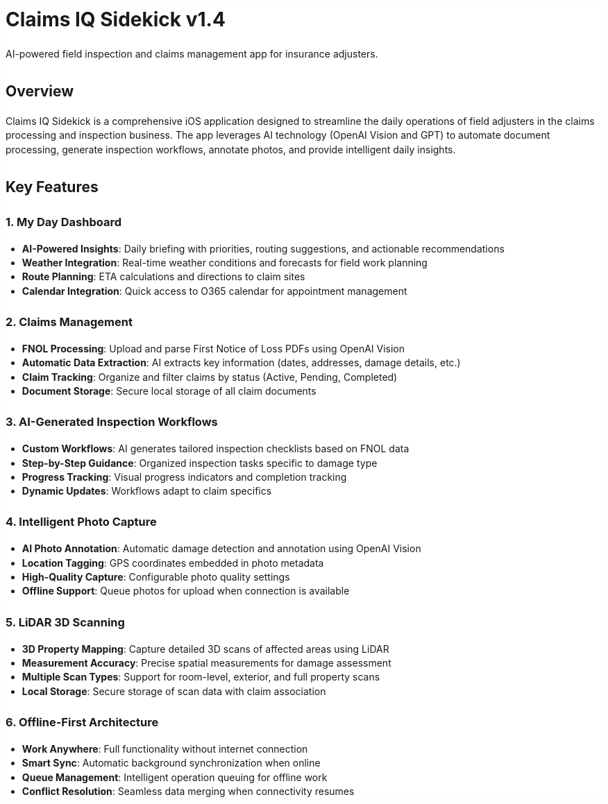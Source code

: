 # Claims IQ Sidekick v1.4

AI-powered field inspection and claims management app for insurance adjusters.

## Overview

Claims IQ Sidekick is a comprehensive iOS application designed to streamline the daily operations of field adjusters in the claims processing and inspection business. The app leverages AI technology (OpenAI Vision and GPT) to automate document processing, generate inspection workflows, annotate photos, and provide intelligent daily insights.

## Key Features

### 1. My Day Dashboard
- **AI-Powered Insights**: Daily briefing with priorities, routing suggestions, and actionable recommendations
- **Weather Integration**: Real-time weather conditions and forecasts for field work planning
- **Route Planning**: ETA calculations and directions to claim sites
- **Calendar Integration**: Quick access to O365 calendar for appointment management

### 2. Claims Management
- **FNOL Processing**: Upload and parse First Notice of Loss PDFs using OpenAI Vision
- **Automatic Data Extraction**: AI extracts key information (dates, addresses, damage details, etc.)
- **Claim Tracking**: Organize and filter claims by status (Active, Pending, Completed)
- **Document Storage**: Secure local storage of all claim documents

### 3. AI-Generated Inspection Workflows
- **Custom Workflows**: AI generates tailored inspection checklists based on FNOL data
- **Step-by-Step Guidance**: Organized inspection tasks specific to damage type
- **Progress Tracking**: Visual progress indicators and completion tracking
- **Dynamic Updates**: Workflows adapt to claim specifics

### 4. Intelligent Photo Capture
- **AI Photo Annotation**: Automatic damage detection and annotation using OpenAI Vision
- **Location Tagging**: GPS coordinates embedded in photo metadata
- **High-Quality Capture**: Configurable photo quality settings
- **Offline Support**: Queue photos for upload when connection is available

### 5. LiDAR 3D Scanning
- **3D Property Mapping**: Capture detailed 3D scans of affected areas using LiDAR
- **Measurement Accuracy**: Precise spatial measurements for damage assessment
- **Multiple Scan Types**: Support for room-level, exterior, and full property scans
- **Local Storage**: Secure storage of scan data with claim association

### 6. Offline-First Architecture
- **Work Anywhere**: Full functionality without internet connection
- **Smart Sync**: Automatic background synchronization when online
- **Queue Management**: Intelligent operation queuing for offline work
- **Conflict Resolution**: Seamless data merging when connectivity resumes
